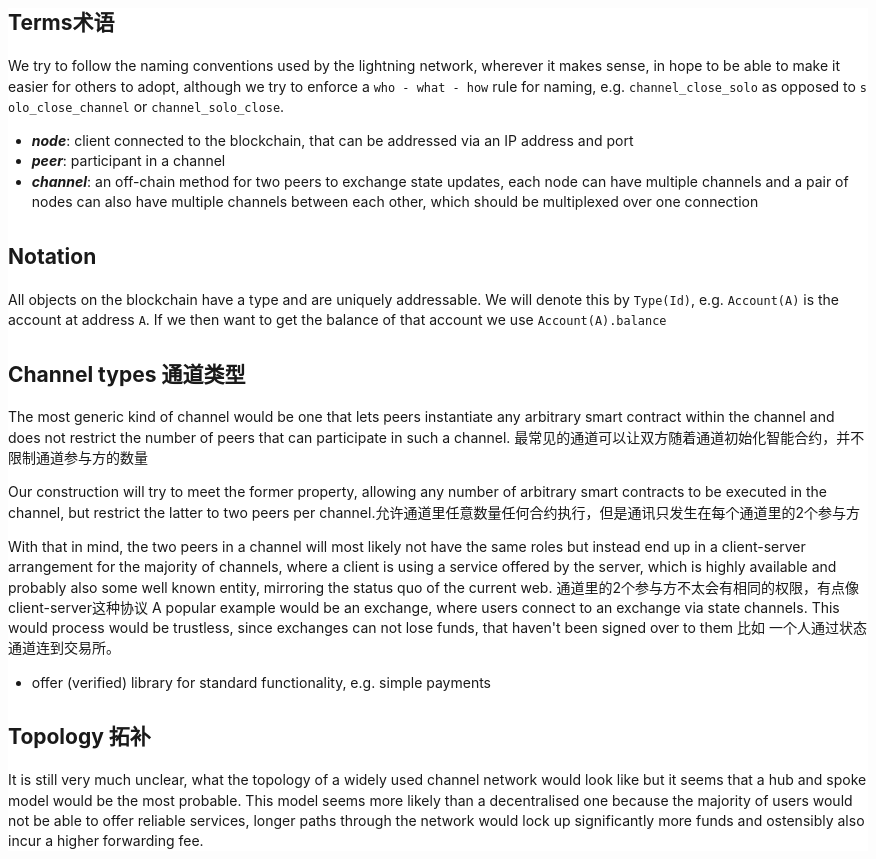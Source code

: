 
## Terms术语

We try to follow the naming conventions used by the lightning network, wherever
it makes sense, in hope to be able to make it easier for others to adopt,
although we try to enforce a `who - what - how` rule for naming, e.g.
`channel_close_solo` as opposed to `solo_close_channel` or `channel_solo_close`.

- ***node***: client connected to the blockchain, that can be addressed via an
  IP address and port
- ***peer***: participant in a channel
- ***channel***: an off-chain method for two peers to exchange state updates,
  each node can have multiple channels and a pair of nodes can also have
  multiple channels between each other, which should be multiplexed over one
  connection


## Notation

All objects on the blockchain have a type and are uniquely addressable. We will
denote this by `Type(Id)`, e.g. `Account(A)` is the account at address `A`. If
we then want to get the balance of that account we use `Account(A).balance`


## Channel types 通道类型

The most generic kind of channel would be one that lets peers instantiate any
arbitrary smart contract within the channel and does not restrict the number of
peers that can participate in such a channel. 最常见的通道可以让双方随着通道初始化智能合约，并不限制通道参与方的数量

Our construction will try to meet the former property, allowing any number of
arbitrary smart contracts to be executed in the channel, but restrict the latter
to two peers per channel.允许通道里任意数量任何合约执行，但是通讯只发生在每个通道里的2个参与方

With that in mind, the two peers in a channel will most likely not have the
same roles but instead end up in a client-server arrangement for the majority of
channels, where a client is using a service offered by the server, which is
highly available and probably also some well known entity, mirroring the status
quo of the current web. 通道里的2个参与方不太会有相同的权限，有点像client-server这种协议
A popular example would be an exchange, where users connect to an exchange via
state channels. This would process would be trustless, since exchanges can not
lose funds, that haven't been signed over to them
比如 一个人通过状态通道连到交易所。

- offer (verified) library for standard functionality, e.g. simple payments


## Topology 拓补

It is still very much unclear, what the topology of a widely used channel
network would look like but it seems that a hub and spoke model would be the
most probable. This model seems more likely than a decentralised one because the
majority of users would not be able to offer reliable services, longer paths
through the network would lock up significantly more funds and ostensibly also
incur a higher forwarding fee.
